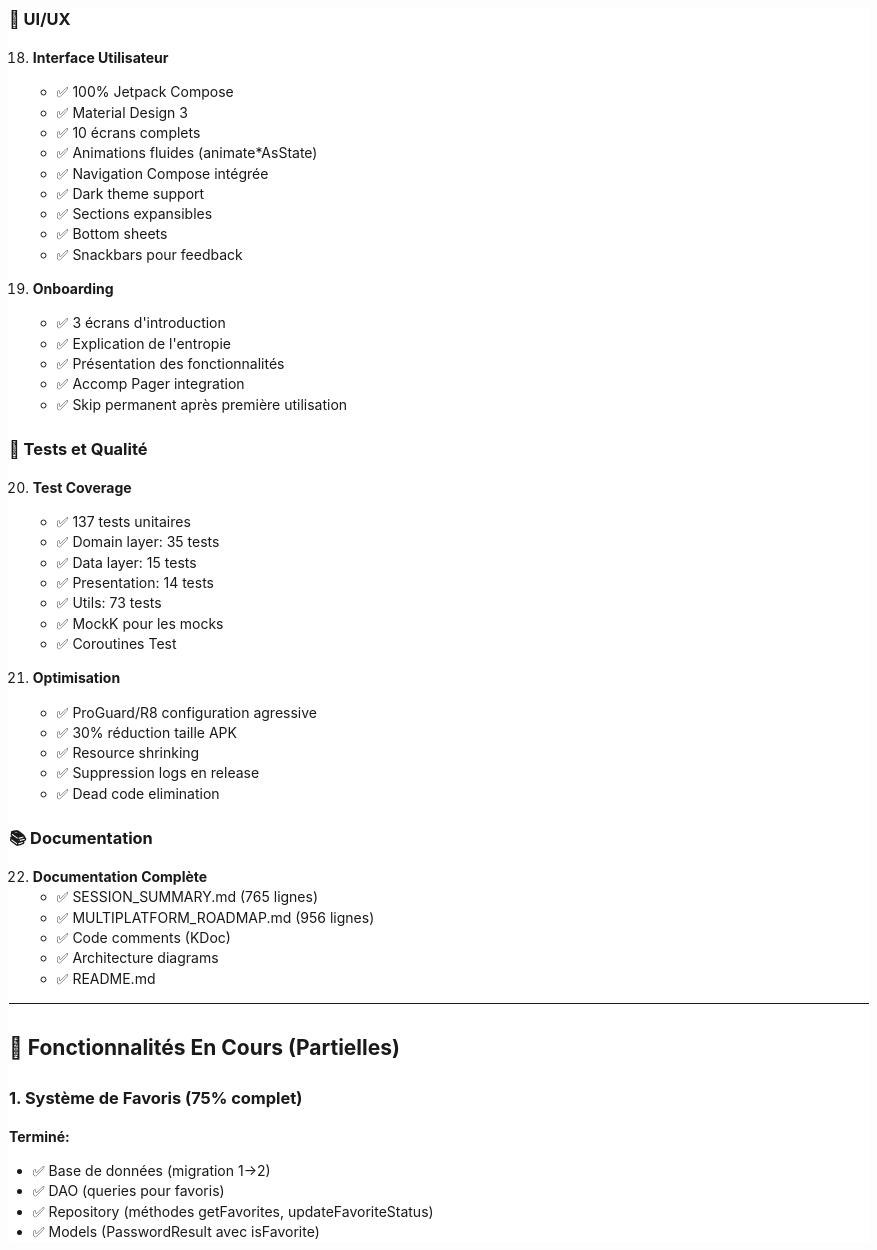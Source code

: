 ### 🎨 UI/UX
18. **Interface Utilisateur**
    - ✅ 100% Jetpack Compose
    - ✅ Material Design 3
    - ✅ 10 écrans complets
    - ✅ Animations fluides (animate*AsState)
    - ✅ Navigation Compose intégrée
    - ✅ Dark theme support
    - ✅ Sections expansibles
    - ✅ Bottom sheets
    - ✅ Snackbars pour feedback

19. **Onboarding**
    - ✅ 3 écrans d'introduction
    - ✅ Explication de l'entropie
    - ✅ Présentation des fonctionnalités
    - ✅ Accomp Pager integration
    - ✅ Skip permanent après première utilisation

### 🧪 Tests et Qualité
20. **Test Coverage**
    - ✅ 137 tests unitaires
    - ✅ Domain layer: 35 tests
    - ✅ Data layer: 15 tests
    - ✅ Presentation: 14 tests
    - ✅ Utils: 73 tests
    - ✅ MockK pour les mocks
    - ✅ Coroutines Test

21. **Optimisation**
    - ✅ ProGuard/R8 configuration agressive
    - ✅ 30% réduction taille APK
    - ✅ Resource shrinking
    - ✅ Suppression logs en release
    - ✅ Dead code elimination

### 📚 Documentation
22. **Documentation Complète**
    - ✅ SESSION_SUMMARY.md (765 lignes)
    - ✅ MULTIPLATFORM_ROADMAP.md (956 lignes)
    - ✅ Code comments (KDoc)
    - ✅ Architecture diagrams
    - ✅ README.md

---

## 🔄 Fonctionnalités En Cours (Partielles)

### 1. Système de Favoris (75% complet)
**Terminé:**
- ✅ Base de données (migration 1→2)
- ✅ DAO (queries pour favoris)
- ✅ Repository (méthodes getFavorites, updateFavoriteStatus)
- ✅ Models (PasswordResult avec isFavorite)
